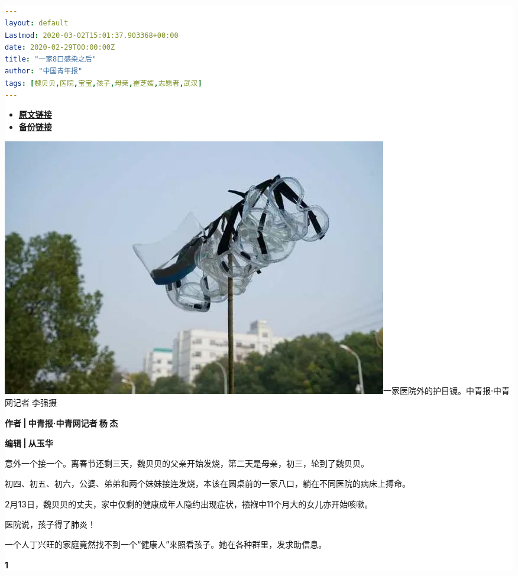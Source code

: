 ```yaml
---
layout: default
Lastmod: 2020-03-02T15:01:37.903368+00:00
date: 2020-02-29T00:00:00Z
title: "一家8口感染之后"
author: "中国青年报"
tags: [魏贝贝,医院,宝宝,孩子,母亲,崔芝媛,志愿者,武汉]
---
```


* [**原文链接**](https://mp.weixin.qq.com/s/V0j-1BmLxIerRnud1BG7mw)
* [**备份链接**](http://archive.ph/43eYq)


  

![](/images/post/e76f165ab1491d045c71e943c8f2c8cd.jpg)一家医院外的护目镜。中青报·中青网记者 李强摄

**作者 | 中青报·中青网记者 杨 杰**

**编辑 | 从玉华**  

意外一个接一个。离春节还剩三天，魏贝贝的父亲开始发烧，第二天是母亲，初三，轮到了魏贝贝。

初四、初五、初六，公婆、弟弟和两个妹妹接连发烧，本该在圆桌前的一家八口，躺在不同医院的病床上搏命。

2月13日，魏贝贝的丈夫，家中仅剩的健康成年人隐约出现症状，襁褓中11个月大的女儿亦开始咳嗽。

医院说，孩子得了肺炎！

一个人丁兴旺的家庭竟然找不到一个“健康人”来照看孩子。她在各种群里，发求助信息。

**1**
